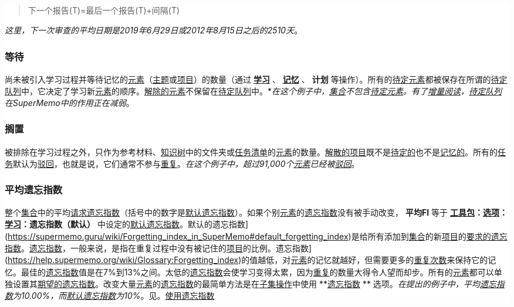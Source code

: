 > ```

> 下一个报告(T)=最后一个报告(T)+间隔(T)

> ```

*这里，下一次审查的平均日期是2019年6月29日或2012年8月15日之后的2510天*。

### 等待

尚未被引入学习过程并等待记忆的[元素](https://help.supermemo.org/wiki/Glossary:Element)（[主题](https://help.supermemo.org/wiki/Glossary:Topic)或[项目](https://help.supermemo.org/wiki/Glossary:Item)）的数量（通过 **[学习](https://help.supermemo.org/wiki/Learn)** 、 **[记忆](https://help.supermemo.org/wiki/Glossary:Remember)** 、 **计划** 等操作）。所有的[待定元素](https://help.supermemo.org/wiki/Glossary:Pending_element)都被保存在所谓的[待定队列](https://help.supermemo.org/wiki/Glossary:Pending_queue)中，它决定了学习新[元素](https://help.supermemo.org/wiki/Glossary:Element)的顺序。[解除的元素](https://help.supermemo.org/wiki/Glossary:Dismissed_element)不保留在[待定队列](https://help.supermemo.org/wiki/Glossary:Pending_queue)中。**在这个例子中，[集合](https://help.supermemo.org/wiki/Glossary:Collection)不包含[待定元素](https://help.supermemo.org/wiki/Glossary:Pending_element)。有了[增量阅读](https://help.supermemo.org/wiki/Glossary:Incremental_reading)，[待定队列](https://help.supermemo.org/wiki/Glossary:Pending_queue)在SuperMemo中的作用正在减弱*。

### 搁置

被排除在学习过程之外，只作为参考材料、[知识树](https://help.supermemo.org/wiki/Glossary:Knowledge_tree)中的文件夹或[任务清单](https://help.supermemo.org/wiki/Glossary:Tasklist)的[元素](https://help.supermemo.org/wiki/Glossary:Element)的数量。[解散的](https://help.supermemo.org/wiki/Glossary:Dismissed_element)[项目](https://help.supermemo.org/wiki/Glossary:Item)既不是[待定的](https://help.supermemo.org/wiki/Glossary:Pending_element)也不是[记忆的](https://help.supermemo.org/wiki/Glossary:Memorized_element)。所有的[任务](https://help.supermemo.org/wiki/Glossary:Task)默认为[驳回](https://help.supermemo.org/wiki/Glossary:Dismiss)，也就是说，它们通常不参与[重复](https://help.supermemo.org/wiki/Glossary:Repetition)。*在这个例子中，超过91,000个[元素](https://help.supermemo.org/wiki/Glossary:Element)已经被[驳回](https://help.supermemo.org/wiki/Glossary:Dismiss)*。

### 平均遗忘指数

整个[集合](https://help.supermemo.org/wiki/Glossary:Collection)中的平均[请求遗忘指数](https://help.supermemo.org/wiki/Glossary:Requested_forgetting_index)（括号中的数字是[默认遗忘指数](https://supermemo.guru/wiki/Forgetting_index_in_SuperMemo#default_forgetting_index)）。如果个别[元素](https://help.supermemo.org/wiki/Glossary:Element)的[遗忘指数](https://help.supermemo.org/wiki/Glossary:Forgetting_index)没有被手动改变， **平均FI** 等于 **[工具包](https://help.supermemo.org/wiki/Toolkit_menu)：[选项](https://help.supermemo.org/wiki/Options)：[学习](https://help.supermemo.org/wiki/Learning_tab_in_Options)：遗忘指数（默认）** 中设定的[默认遗忘指数](https://supermemo.guru/wiki/Forgetting_index_in_SuperMemo#default_forgetting_index)。默认的遗忘指数](https://supermemo.guru/wiki/Forgetting_index_in_SuperMemo#default_forgetting_index)是给所有添加到[集合](https://help.supermemo.org/wiki/Glossary:Collection)的新[项目](https://help.supermemo.org/wiki/Glossary:Item)的[要求的遗忘指数](https://help.supermemo.org/wiki/Glossary:Requested_forgetting_index)。[遗忘指数](https://help.supermemo.org/wiki/Glossary:Forgetting_index)，一般来说，是指在重复过程中没有被记住的[项目](https://help.supermemo.org/wiki/Glossary:Item)的比例。遗忘指数](https://help.supermemo.org/wiki/Glossary:Forgetting_index)的值越低，对[元素](https://help.supermemo.org/wiki/Glossary:Element)的记忆就越好，但需要更多的[重复次数](https://help.supermemo.org/wiki/Glossary:Repetition)来保持它的记忆。最佳的[遗忘指数](https://help.supermemo.org/wiki/Glossary:Forgetting_index)值是在7%到13%之间。太低的[遗忘指数](https://help.supermemo.org/wiki/Glossary:Forgetting_index)会使学习变得太累，因为[重复](https://help.supermemo.org/wiki/Glossary:Repetition)的数量大得令人望而却步。所有的[元素](https://help.supermemo.org/wiki/Glossary:Element)都可以单独设置其[期望的遗忘指数](https://help.supermemo.org/wiki/Glossary:Requested_forgetting_index)。改变大量[元素](https://help.supermemo.org/wiki/Glossary:Element)的[遗忘指数](https://help.supermemo.org/wiki/Glossary:Forgetting_index)的最简单方法是在[子集操作](https://help.supermemo.org/wiki/Subset_operations)中使用 **[遗忘指数](https://help.supermemo.org/wiki/Subset_operations#Forgetting_index) ** 选项。*在提出的例子中，平均[遗忘指数](https://help.supermemo.org/wiki/Glossary:Forgetting_index)为10.00%，而[默认遗忘指数](https://supermemo.guru/wiki/Forgetting_index_in_SuperMemo#default_forgetting_index)为10%*。见。[使用遗忘指数](https://supermemo.guru/wiki/Forgetting_index_in_SuperMemo)
